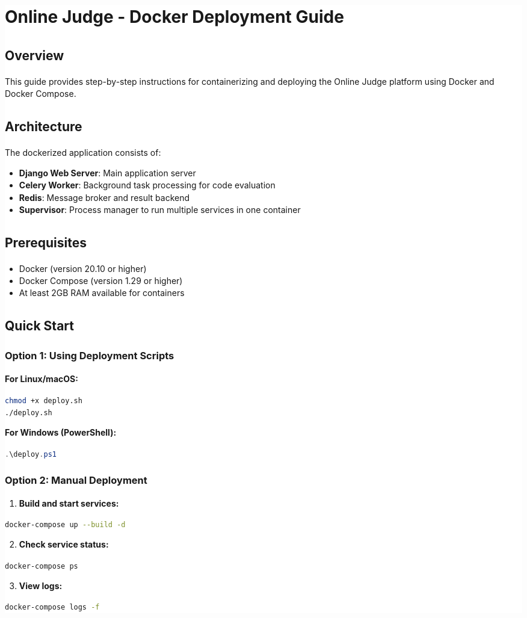 # Online Judge - Docker Deployment Guide

## Overview

This guide provides step-by-step instructions for containerizing and deploying the Online Judge platform using Docker and Docker Compose.

## Architecture

The dockerized application consists of:
- **Django Web Server**: Main application server
- **Celery Worker**: Background task processing for code evaluation
- **Redis**: Message broker and result backend
- **Supervisor**: Process manager to run multiple services in one container

## Prerequisites

- Docker (version 20.10 or higher)
- Docker Compose (version 1.29 or higher)
- At least 2GB RAM available for containers

## Quick Start

### Option 1: Using Deployment Scripts

**For Linux/macOS:**
```bash
chmod +x deploy.sh
./deploy.sh
```

**For Windows (PowerShell):**
```powershell
.\deploy.ps1
```

### Option 2: Manual Deployment

1. **Build and start services:**
```bash
docker-compose up --build -d
```

2. **Check service status:**
```bash
docker-compose ps
```

3. **View logs:**
```bash
docker-compose logs -f
```
